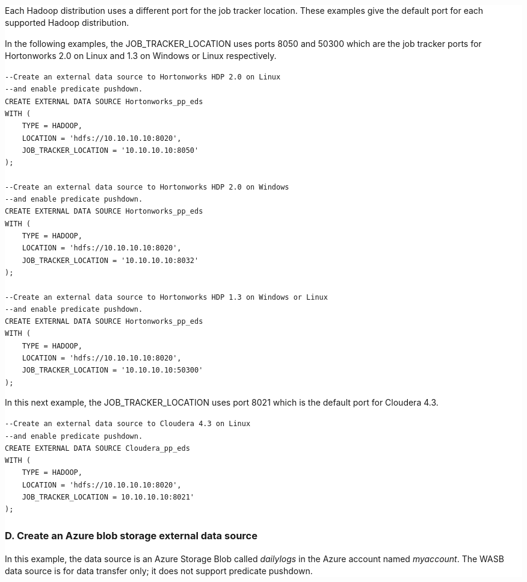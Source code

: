 Each Hadoop distribution uses a different port for the job tracker location. These examples give the default port for each supported Hadoop distribution.  
  
In the following examples, the JOB_TRACKER_LOCATION uses ports 8050 and 50300 which are the job tracker ports for Hortonworks 2.0 on Linux and 1.3 on Windows or Linux respectively.  
  
```  
--Create an external data source to Hortonworks HDP 2.0 on Linux  
--and enable predicate pushdown.  
CREATE EXTERNAL DATA SOURCE Hortonworks_pp_eds  
WITH (  
    TYPE = HADOOP,  
    LOCATION = 'hdfs://10.10.10.10:8020',  
    JOB_TRACKER_LOCATION = '10.10.10.10:8050'  
);  
  
--Create an external data source to Hortonworks HDP 2.0 on Windows  
--and enable predicate pushdown.  
CREATE EXTERNAL DATA SOURCE Hortonworks_pp_eds  
WITH (  
    TYPE = HADOOP,  
    LOCATION = 'hdfs://10.10.10.10:8020',  
    JOB_TRACKER_LOCATION = '10.10.10.10:8032'  
);  
  
--Create an external data source to Hortonworks HDP 1.3 on Windows or Linux  
--and enable predicate pushdown.  
CREATE EXTERNAL DATA SOURCE Hortonworks_pp_eds  
WITH (  
    TYPE = HADOOP,  
    LOCATION = 'hdfs://10.10.10.10:8020',  
    JOB_TRACKER_LOCATION = '10.10.10.10:50300'  
);  
```  
  
In this next example, the JOB_TRACKER_LOCATION uses port 8021 which is the default port for Cloudera 4.3.  
  
```  
--Create an external data source to Cloudera 4.3 on Linux  
--and enable predicate pushdown.  
CREATE EXTERNAL DATA SOURCE Cloudera_pp_eds  
WITH (  
    TYPE = HADOOP,  
    LOCATION = 'hdfs://10.10.10.10:8020',  
    JOB_TRACKER_LOCATION = 10.10.10.10:8021'  
);  
```  
  
### D. Create an Azure blob storage external data source  
In this example, the data source is an Azure Storage Blob called *dailylogs* in the Azure account named *myaccount*. The WASB data source is for data transfer only; it does not support predicate pushdown.  
  